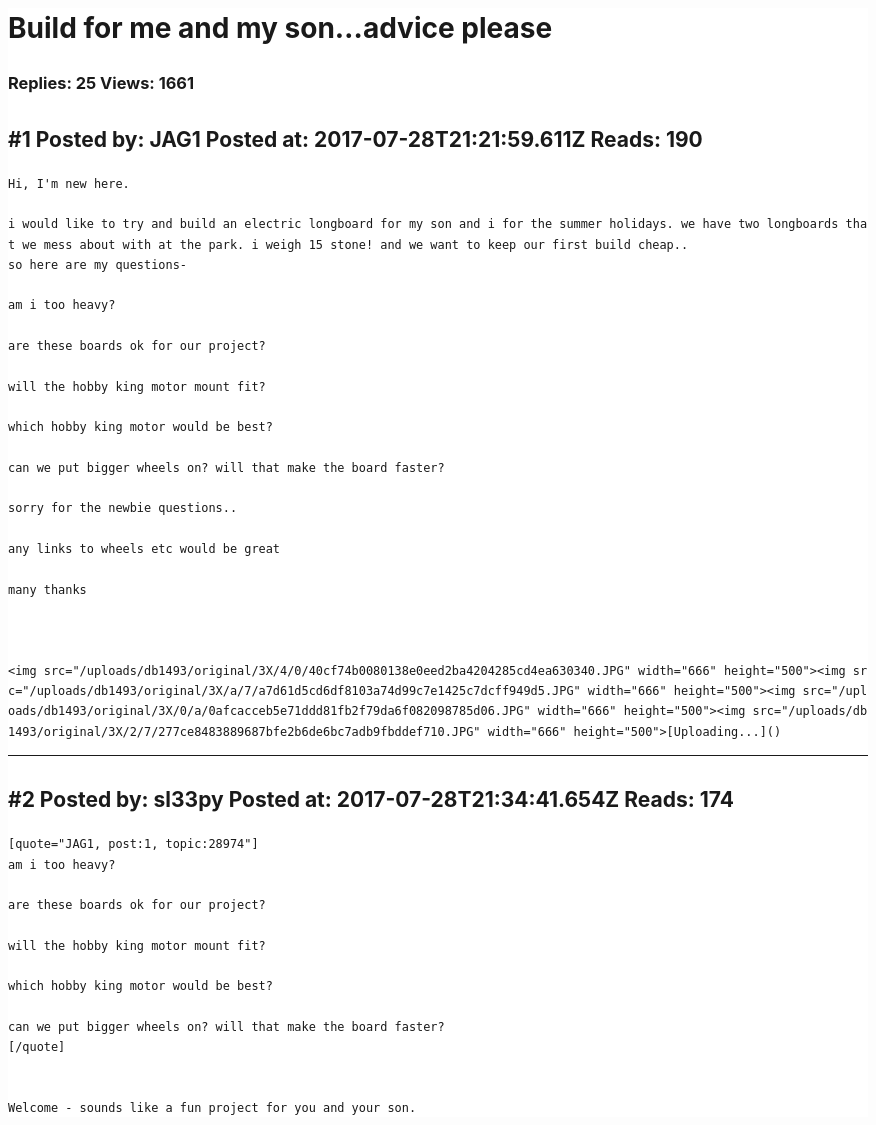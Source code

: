 # Build for me and my son&hellip;advice please

### Replies: 25 Views: 1661

## \#1 Posted by: JAG1 Posted at: 2017-07-28T21:21:59.611Z Reads: 190

```
Hi, I'm new here.

i would like to try and build an electric longboard for my son and i for the summer holidays. we have two longboards that we mess about with at the park. i weigh 15 stone! and we want to keep our first build cheap..
so here are my questions-

am i too heavy?

are these boards ok for our project?

will the hobby king motor mount fit?

which hobby king motor would be best?

can we put bigger wheels on? will that make the board faster?

sorry for the newbie questions..

any links to wheels etc would be great

many thanks



<img src="/uploads/db1493/original/3X/4/0/40cf74b0080138e0eed2ba4204285cd4ea630340.JPG" width="666" height="500"><img src="/uploads/db1493/original/3X/a/7/a7d61d5cd6df8103a74d99c7e1425c7dcff949d5.JPG" width="666" height="500"><img src="/uploads/db1493/original/3X/0/a/0afcacceb5e71ddd81fb2f79da6f082098785d06.JPG" width="666" height="500"><img src="/uploads/db1493/original/3X/2/7/277ce8483889687bfe2b6de6bc7adb9fbddef710.JPG" width="666" height="500">[Uploading...]()
```

---
## \#2 Posted by: sl33py Posted at: 2017-07-28T21:34:41.654Z Reads: 174

```
[quote="JAG1, post:1, topic:28974"]
am i too heavy?

are these boards ok for our project?

will the hobby king motor mount fit?

which hobby king motor would be best?

can we put bigger wheels on? will that make the board faster?
[/quote]


Welcome - sounds like a fun project for you and your son.

```